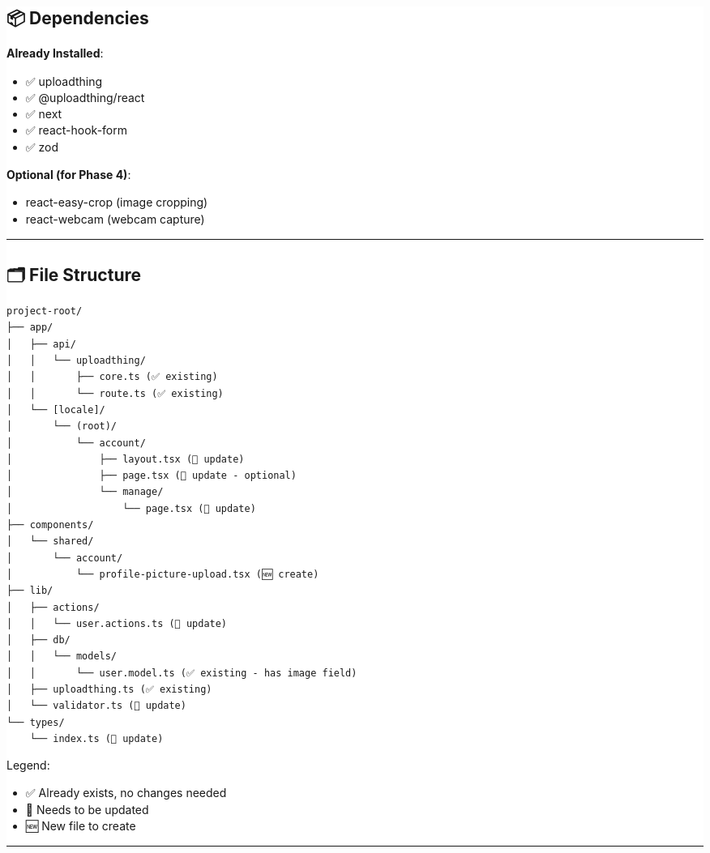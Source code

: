 
## 📦 Dependencies

**Already Installed**:
- ✅ uploadthing
- ✅ @uploadthing/react
- ✅ next
- ✅ react-hook-form
- ✅ zod

**Optional (for Phase 4)**:
- react-easy-crop (image cropping)
- react-webcam (webcam capture)

---

## 🗂️ File Structure

```
project-root/
├── app/
│   ├── api/
│   │   └── uploadthing/
│   │       ├── core.ts (✅ existing)
│   │       └── route.ts (✅ existing)
│   └── [locale]/
│       └── (root)/
│           └── account/
│               ├── layout.tsx (📝 update)
│               ├── page.tsx (📝 update - optional)
│               └── manage/
│                   └── page.tsx (📝 update)
├── components/
│   └── shared/
│       └── account/
│           └── profile-picture-upload.tsx (🆕 create)
├── lib/
│   ├── actions/
│   │   └── user.actions.ts (📝 update)
│   ├── db/
│   │   └── models/
│   │       └── user.model.ts (✅ existing - has image field)
│   ├── uploadthing.ts (✅ existing)
│   └── validator.ts (📝 update)
└── types/
    └── index.ts (📝 update)
```

Legend:
- ✅ Already exists, no changes needed
- 📝 Needs to be updated
- 🆕 New file to create

---